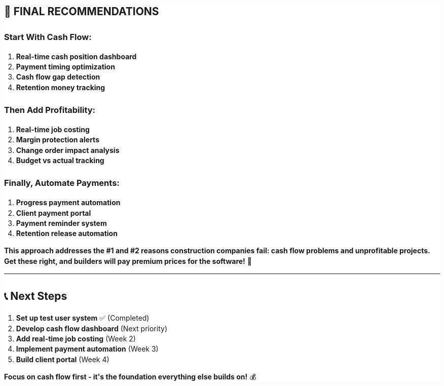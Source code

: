 ## 🎯 **FINAL RECOMMENDATIONS**

### **Start With Cash Flow:**
1. **Real-time cash position dashboard**
2. **Payment timing optimization**
3. **Cash flow gap detection**
4. **Retention money tracking**

### **Then Add Profitability:**
1. **Real-time job costing**
2. **Margin protection alerts**
3. **Change order impact analysis**
4. **Budget vs actual tracking**

### **Finally, Automate Payments:**
1. **Progress payment automation**
2. **Client payment portal**
3. **Payment reminder system**
4. **Retention release automation**

**This approach addresses the #1 and #2 reasons construction companies fail: cash flow problems and unprofitable projects. Get these right, and builders will pay premium prices for the software!** 🎉

---

## 📞 **Next Steps**

1. **Set up test user system** ✅ (Completed)
2. **Develop cash flow dashboard** (Next priority)
3. **Add real-time job costing** (Week 2)
4. **Implement payment automation** (Week 3)
5. **Build client portal** (Week 4)

**Focus on cash flow first - it's the foundation everything else builds on!** 💰
